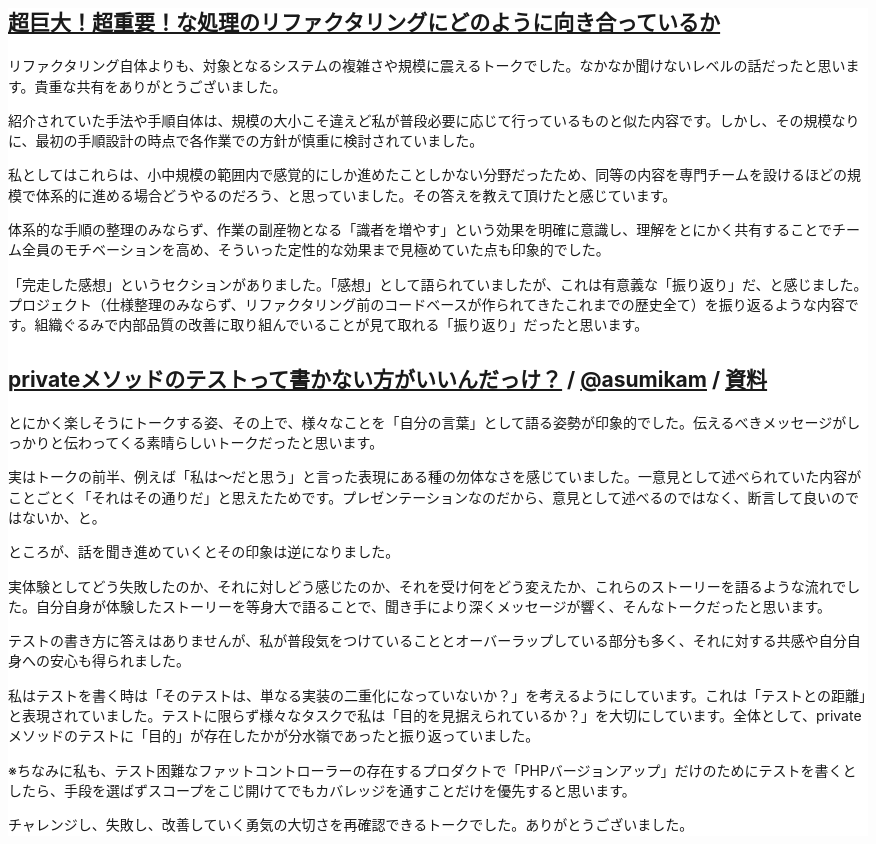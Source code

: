 ## [超巨大！超重要！な処理のリファクタリングにどのように向き合っているか](https://fortee.jp/phperkaigi-2024/proposal/9a88c491-f296-4a6e-b881-15561d78b733)

リファクタリング自体よりも、対象となるシステムの複雑さや規模に震えるトークでした。なかなか聞けないレベルの話だったと思います。貴重な共有をありがとうございました。

紹介されていた手法や手順自体は、規模の大小こそ違えど私が普段必要に応じて行っているものと似た内容です。しかし、その規模なりに、最初の手順設計の時点で各作業での方針が慎重に検討されていました。

私としてはこれらは、小中規模の範囲内で感覚的にしか進めたことしかない分野だったため、同等の内容を専門チームを設けるほどの規模で体系的に進める場合どうやるのだろう、と思っていました。その答えを教えて頂けたと感じています。

体系的な手順の整理のみならず、作業の副産物となる「識者を増やす」という効果を明確に意識し、理解をとにかく共有することでチーム全員のモチベーションを高め、そういった定性的な効果まで見極めていた点も印象的でした。

「完走した感想」というセクションがありました。「感想」として語られていましたが、これは有意義な「振り返り」だ、と感じました。プロジェクト（仕様整理のみならず、リファクタリング前のコードベースが作られてきたこれまでの歴史全て）を振り返るような内容です。組織ぐるみで内部品質の改善に取り組んでいることが見て取れる「振り返り」だったと思います。

## [privateメソッドのテストって書かない方がいいんだっけ？](https://fortee.jp/phperkaigi-2024/proposal/f23f927e-2ac8-498e-a047-6376831cbd07) / [@asumikam](https://twitter.com/asumikam) / [資料](https://speakerdeck.com/asumikam/private-methods-test)

とにかく楽しそうにトークする姿、その上で、様々なことを「自分の言葉」として語る姿勢が印象的でした。伝えるべきメッセージがしっかりと伝わってくる素晴らしいトークだったと思います。

実はトークの前半、例えば「私は〜だと思う」と言った表現にある種の勿体なさを感じていました。一意見として述べられていた内容がことごとく「それはその通りだ」と思えたためです。プレゼンテーションなのだから、意見として述べるのではなく、断言して良いのではないか、と。

ところが、話を聞き進めていくとその印象は逆になりました。

実体験としてどう失敗したのか、それに対しどう感じたのか、それを受け何をどう変えたか、これらのストーリーを語るような流れでした。自分自身が体験したストーリーを等身大で語ることで、聞き手により深くメッセージが響く、そんなトークだったと思います。

テストの書き方に答えはありませんが、私が普段気をつけていることとオーバーラップしている部分も多く、それに対する共感や自分自身への安心も得られました。

私はテストを書く時は「そのテストは、単なる実装の二重化になっていないか？」を考えるようにしています。これは「テストとの距離」と表現されていました。テストに限らず様々なタスクで私は「目的を見据えられているか？」を大切にしています。全体として、privateメソッドのテストに「目的」が存在したかが分水嶺であったと振り返っていました。

※ちなみに私も、テスト困難なファットコントローラーの存在するプロダクトで「PHPバージョンアップ」だけのためにテストを書くとしたら、手段を選ばずスコープをこじ開けてでもカバレッジを通すことだけを優先すると思います。

チャレンジし、失敗し、改善していく勇気の大切さを再確認できるトークでした。ありがとうございました。
